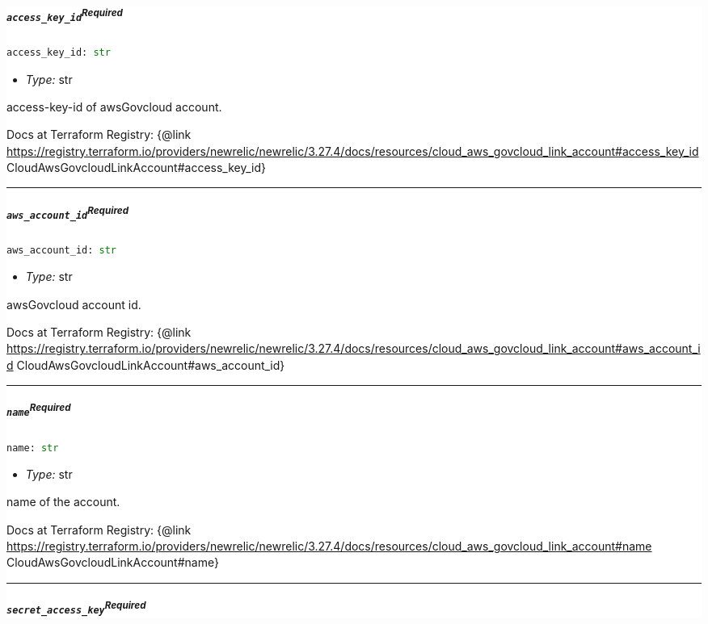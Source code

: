 ##### `access_key_id`<sup>Required</sup> <a name="access_key_id" id="@cdktf/provider-newrelic.cloudAwsGovcloudLinkAccount.CloudAwsGovcloudLinkAccountConfig.property.accessKeyId"></a>

```python
access_key_id: str
```

- *Type:* str

access-key-id of awsGovcloud account.

Docs at Terraform Registry: {@link https://registry.terraform.io/providers/newrelic/newrelic/3.27.4/docs/resources/cloud_aws_govcloud_link_account#access_key_id CloudAwsGovcloudLinkAccount#access_key_id}

---

##### `aws_account_id`<sup>Required</sup> <a name="aws_account_id" id="@cdktf/provider-newrelic.cloudAwsGovcloudLinkAccount.CloudAwsGovcloudLinkAccountConfig.property.awsAccountId"></a>

```python
aws_account_id: str
```

- *Type:* str

awsGovcloud account id.

Docs at Terraform Registry: {@link https://registry.terraform.io/providers/newrelic/newrelic/3.27.4/docs/resources/cloud_aws_govcloud_link_account#aws_account_id CloudAwsGovcloudLinkAccount#aws_account_id}

---

##### `name`<sup>Required</sup> <a name="name" id="@cdktf/provider-newrelic.cloudAwsGovcloudLinkAccount.CloudAwsGovcloudLinkAccountConfig.property.name"></a>

```python
name: str
```

- *Type:* str

name of the account.

Docs at Terraform Registry: {@link https://registry.terraform.io/providers/newrelic/newrelic/3.27.4/docs/resources/cloud_aws_govcloud_link_account#name CloudAwsGovcloudLinkAccount#name}

---

##### `secret_access_key`<sup>Required</sup> <a name="secret_access_key" id="@cdktf/provider-newrelic.cloudAwsGovcloudLinkAccount.CloudAwsGovcloudLinkAccountConfig.property.secretAccessKey"></a>
